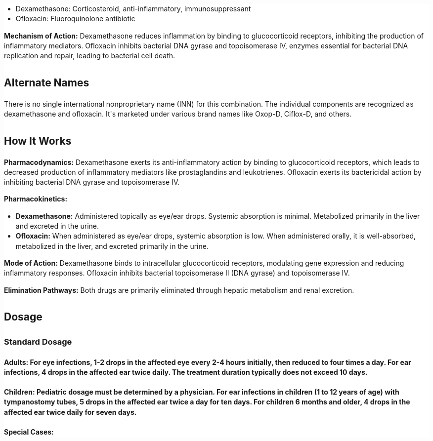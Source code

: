 * Dexamethasone: Corticosteroid, anti-inflammatory, immunosuppressant
* Ofloxacin: Fluoroquinolone antibiotic

**Mechanism of Action:** Dexamethasone reduces inflammation by binding to glucocorticoid receptors, inhibiting the production of inflammatory mediators. Ofloxacin inhibits bacterial DNA gyrase and topoisomerase IV, enzymes essential for bacterial DNA replication and repair, leading to bacterial cell death.

## **Alternate Names**

There is no single international nonproprietary name (INN) for this combination. The individual components are recognized as dexamethasone and ofloxacin. It's marketed under various brand names like Oxop-D, Ciflox-D, and others.

## **How It Works**

**Pharmacodynamics:** Dexamethasone exerts its anti-inflammatory action by binding to glucocorticoid receptors, which leads to decreased production of inflammatory mediators like prostaglandins and leukotrienes.  Ofloxacin exerts its bactericidal action by inhibiting bacterial DNA gyrase and topoisomerase IV.

**Pharmacokinetics:**  

* **Dexamethasone:** Administered topically as eye/ear drops. Systemic absorption is minimal. Metabolized primarily in the liver and excreted in the urine.
* **Ofloxacin:** When administered as eye/ear drops, systemic absorption is low. When administered orally, it is well-absorbed, metabolized in the liver, and excreted primarily in the urine.

**Mode of Action:** Dexamethasone binds to intracellular glucocorticoid receptors, modulating gene expression and reducing inflammatory responses. Ofloxacin inhibits bacterial topoisomerase II (DNA gyrase) and topoisomerase IV.

**Elimination Pathways:** Both drugs are primarily eliminated through hepatic metabolism and renal excretion.

## **Dosage**

### **Standard Dosage**

#### **Adults:**  For eye infections, 1-2 drops in the affected eye every 2-4 hours initially, then reduced to four times a day.  For ear infections,  4 drops in the affected ear twice daily.  The treatment duration typically does not exceed 10 days.

#### **Children:**  Pediatric dosage must be determined by a physician. For ear infections in children (1 to 12 years of age) with tympanostomy tubes, 5 drops in the affected ear twice a day for ten days. For children 6 months and older, 4 drops in the affected ear twice daily for seven days.

#### **Special Cases:**  
